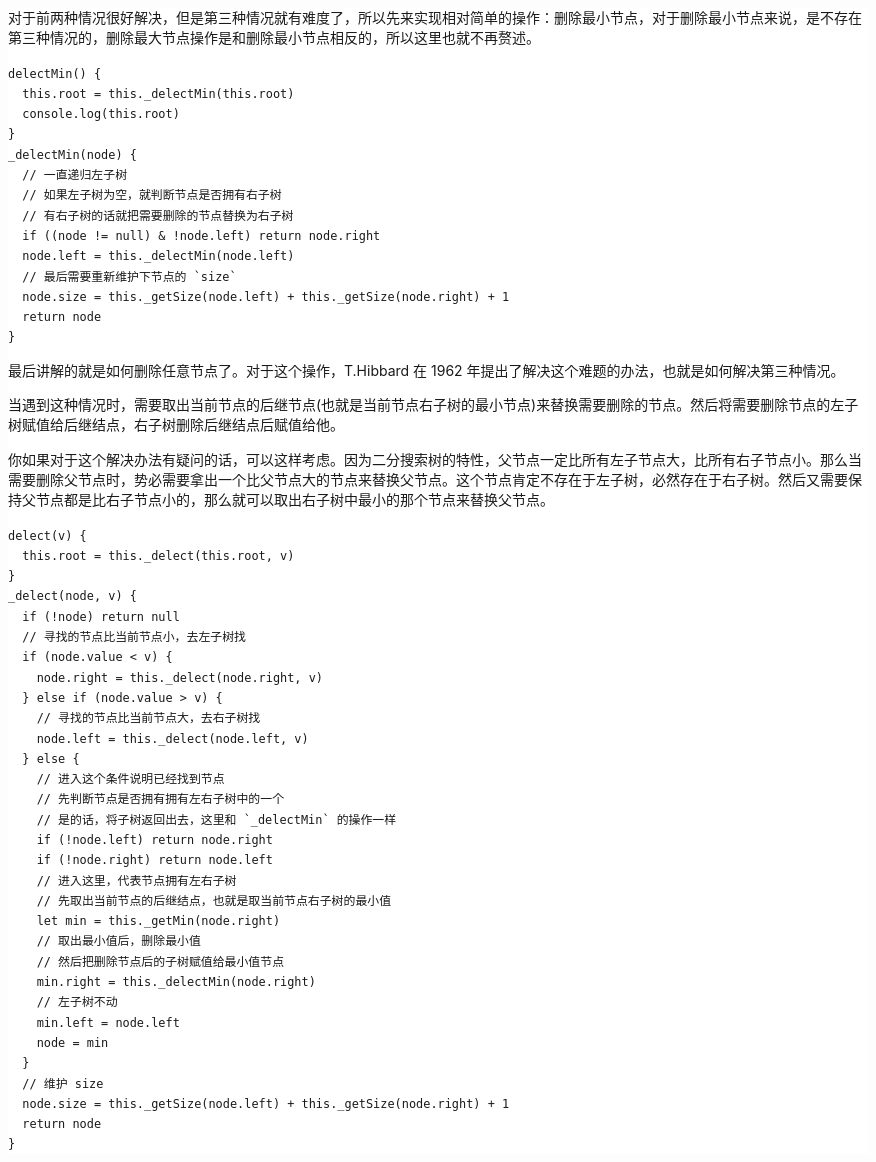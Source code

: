 对于前两种情况很好解决，但是第三种情况就有难度了，所以先来实现相对简单的操作：删除最小节点，对于删除最小节点来说，是不存在第三种情况的，删除最大节点操作是和删除最小节点相反的，所以这里也就不再赘述。

```
delectMin() {
  this.root = this._delectMin(this.root)
  console.log(this.root)
}
_delectMin(node) {
  // 一直递归左子树
  // 如果左子树为空，就判断节点是否拥有右子树
  // 有右子树的话就把需要删除的节点替换为右子树
  if ((node != null) & !node.left) return node.right
  node.left = this._delectMin(node.left)
  // 最后需要重新维护下节点的 `size`
  node.size = this._getSize(node.left) + this._getSize(node.right) + 1
  return node
}
```

最后讲解的就是如何删除任意节点了。对于这个操作，T.Hibbard 在 1962 年提出了解决这个难题的办法，也就是如何解决第三种情况。

当遇到这种情况时，需要取出当前节点的后继节点(也就是当前节点右子树的最小节点)来替换需要删除的节点。然后将需要删除节点的左子树赋值给后继结点，右子树删除后继结点后赋值给他。

你如果对于这个解决办法有疑问的话，可以这样考虑。因为二分搜索树的特性，父节点一定比所有左子节点大，比所有右子节点小。那么当需要删除父节点时，势必需要拿出一个比父节点大的节点来替换父节点。这个节点肯定不存在于左子树，必然存在于右子树。然后又需要保持父节点都是比右子节点小的，那么就可以取出右子树中最小的那个节点来替换父节点。

```
delect(v) {
  this.root = this._delect(this.root, v)
}
_delect(node, v) {
  if (!node) return null
  // 寻找的节点比当前节点小，去左子树找
  if (node.value < v) {
    node.right = this._delect(node.right, v)
  } else if (node.value > v) {
    // 寻找的节点比当前节点大，去右子树找
    node.left = this._delect(node.left, v)
  } else {
    // 进入这个条件说明已经找到节点
    // 先判断节点是否拥有拥有左右子树中的一个
    // 是的话，将子树返回出去，这里和 `_delectMin` 的操作一样
    if (!node.left) return node.right
    if (!node.right) return node.left
    // 进入这里，代表节点拥有左右子树
    // 先取出当前节点的后继结点，也就是取当前节点右子树的最小值
    let min = this._getMin(node.right)
    // 取出最小值后，删除最小值
    // 然后把删除节点后的子树赋值给最小值节点
    min.right = this._delectMin(node.right)
    // 左子树不动
    min.left = node.left
    node = min
  }
  // 维护 size
  node.size = this._getSize(node.left) + this._getSize(node.right) + 1
  return node
}
```
